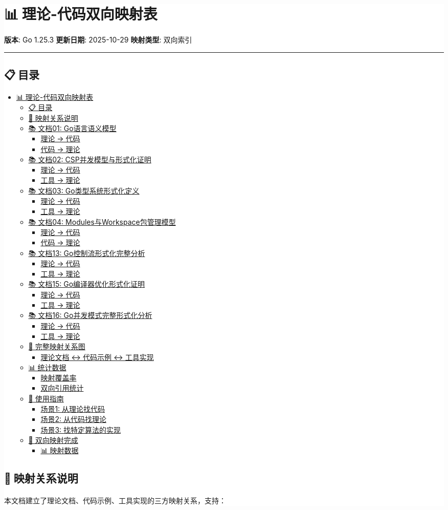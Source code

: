 # 📊 理论-代码双向映射表

**版本**: Go 1.25.3
**更新日期**: 2025-10-29
**映射类型**: 双向索引

---

## 📋 目录

- [📊 理论-代码双向映射表](#-理论-代码双向映射表)
  - [📋 目录](#-目录)
  - [🎯 映射关系说明](#-映射关系说明)
  - [📚 文档01: Go语言语义模型](#-文档01-go语言语义模型)
    - [理论 → 代码](#理论--代码)
    - [代码 → 理论](#代码--理论)
  - [📚 文档02: CSP并发模型与形式化证明](#-文档02-csp并发模型与形式化证明)
    - [理论 → 代码](#理论--代码-1)
    - [工具 → 理论](#工具--理论)
  - [📚 文档03: Go类型系统形式化定义](#-文档03-go类型系统形式化定义)
    - [理论 → 代码](#理论--代码-2)
    - [工具 → 理论](#工具--理论-1)
  - [📚 文档04: Modules与Workspace包管理模型](#-文档04-modules与workspace包管理模型)
    - [理论 → 代码](#理论--代码-3)
    - [代码 → 理论](#代码--理论-1)
  - [📚 文档13: Go控制流形式化完整分析](#-文档13-go控制流形式化完整分析)
    - [理论 → 代码](#理论--代码-4)
    - [工具 → 理论](#工具--理论-2)
  - [📚 文档15: Go编译器优化形式化证明](#-文档15-go编译器优化形式化证明)
    - [理论 → 代码](#理论--代码-5)
    - [工具 → 理论](#工具--理论-3)
  - [📚 文档16: Go并发模式完整形式化分析](#-文档16-go并发模式完整形式化分析)
    - [理论 → 代码](#理论--代码-6)
    - [工具 → 理论](#工具--理论-4)
  - [🔄 完整映射关系图](#-完整映射关系图)
    - [理论文档 ↔ 代码示例 ↔ 工具实现](#理论文档--代码示例--工具实现)
  - [📊 统计数据](#-统计数据)
    - [映射覆盖率](#映射覆盖率)
    - [双向引用统计](#双向引用统计)
  - [🎯 使用指南](#-使用指南)
    - [场景1: 从理论找代码](#场景1-从理论找代码)
    - [场景2: 从代码找理论](#场景2-从代码找理论)
    - [场景3: 找特定算法的实现](#场景3-找特定算法的实现)
  - [🌟 双向映射完成](#-双向映射完成)
    - [📊 映射数据](#-映射数据)

## 🎯 映射关系说明

本文档建立了理论文档、代码示例、工具实现的三方映射关系，支持：
